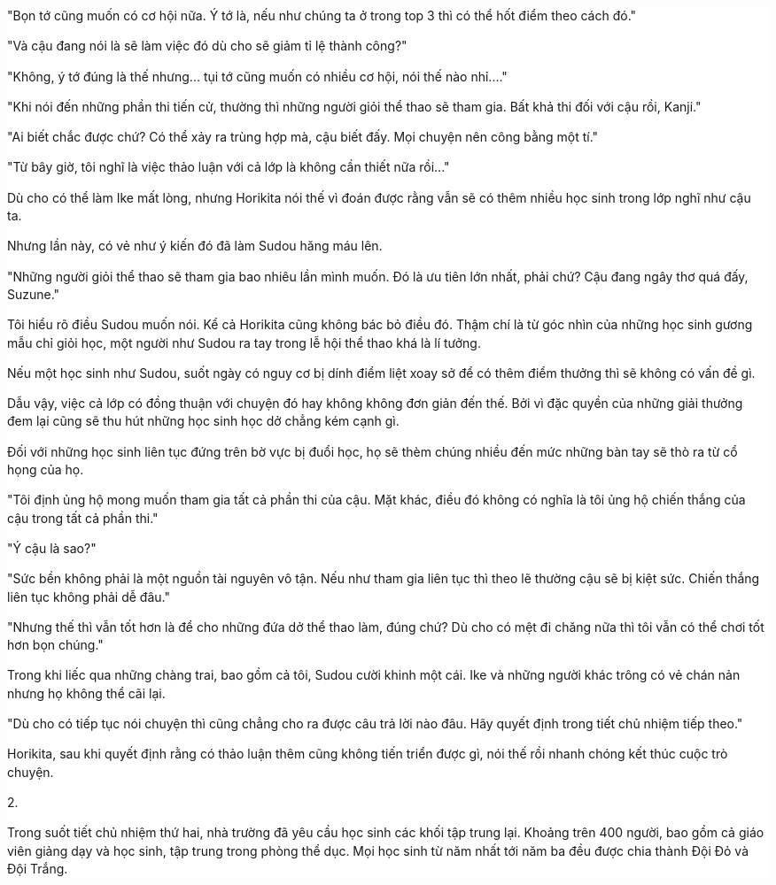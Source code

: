 "Bọn tớ cũng muốn có cơ hội nữa. Ý tớ là, nếu như chúng ta ở trong top 3 thì có thể hốt điểm theo cách đó."

"Và cậu đang nói là sẽ làm việc đó dù cho sẽ giảm tỉ lệ thành công?"

"Không, ý tớ đúng là thế nhưng... tụi tớ cũng muốn có nhiều cơ hội, nói thế nào nhỉ...."

"Khi nói đến những phần thi tiến cử, thường thì những người giỏi thể thao sẽ tham gia. Bất khả thi đối với cậu rồi, Kanji."

"Ai biết chắc được chứ? Có thể xảy ra trùng hợp mà, cậu biết đấy. Mọi chuyện nên công bằng một tí."

"Từ bây giờ, tôi nghĩ là việc thảo luận với cả lớp là không cần thiết nữa rồi..."

Dù cho có thể làm Ike mất lòng, nhưng Horikita nói thế vì đoán được rằng vẫn sẽ có thêm nhiều học sinh trong lớp nghĩ như cậu ta.

Nhưng lần này, có vẻ như ý kiến đó đã làm Sudou hăng máu lên.

"Những người giỏi thể thao sẽ tham gia bao nhiêu lần mình muốn. Đó là ưu tiên lớn nhất, phải chứ? Cậu đang ngây thơ quá đấy, Suzune."

Tôi hiểu rõ điều Sudou muốn nói. Kể cả Horikita cũng không bác bỏ điều đó. Thậm chí là từ góc nhìn của những học sinh gương mẫu chỉ giỏi học, một người như Sudou ra tay trong lễ hội thể thao khá là lí tưởng.

Nếu một học sinh như Sudou, suốt ngày có nguy cơ bị dính điểm liệt xoay sở để có thêm điểm thưởng thì sẽ không có vấn đề gì.

Dẫu vậy, việc cả lớp có đồng thuận với chuyện đó hay không không đơn giản đến thế. Bởi vì đặc quyền của những giải thưởng đem lại cũng sẽ thu hút những học sinh học dở chẳng kém cạnh gì.

Đối với những học sinh liên tục đứng trên bờ vực bị đuổi học, họ sẽ thèm chúng nhiều đến mức những bàn tay sẽ thò ra từ cổ họng của họ.

"Tôi định ủng hộ mong muốn tham gia tất cả phần thi của cậu. Mặt khác, điều đó không có nghĩa là tôi ủng hộ chiến thắng của cậu trong tất cả phần thi."

"Ý cậu là sao?"

"Sức bền không phải là một nguồn tài nguyên vô tận. Nếu như tham gia liên tục thì theo lẽ thường cậu sẽ bị kiệt sức. Chiến thắng liên tục không phải dễ đâu."

"Nhưng thế thì vẫn tốt hơn là để cho những đứa dở thể thao làm, đúng chứ? Dù cho có mệt đi chăng nữa thì tôi vẫn có thể chơi tốt hơn bọn chúng."

Trong khi liếc qua những chàng trai, bao gồm cả tôi, Sudou cười khinh một cái. Ike và những người khác trông có vẻ chán nản nhưng họ không thể cãi lại.

"Dù cho có tiếp tục nói chuyện thì cũng chẳng cho ra được câu trả lời nào đâu. Hãy quyết định trong tiết chủ nhiệm tiếp theo."

Horikita, sau khi quyết định rằng có thảo luận thêm cũng không tiến triển được gì, nói thế rồi nhanh chóng kết thúc cuộc trò chuyện.

2\.

Trong suốt tiết chủ nhiệm thứ hai, nhà trường đã yêu cầu học sinh các khối tập trung lại. Khoảng trên 400 người, bao gồm cả giáo viên giảng dạy và học sinh, tập trung trong phòng thể dục. Mọi học sinh từ năm nhất tới năm ba đều được chia thành Đội Đỏ và Đội Trắng.
